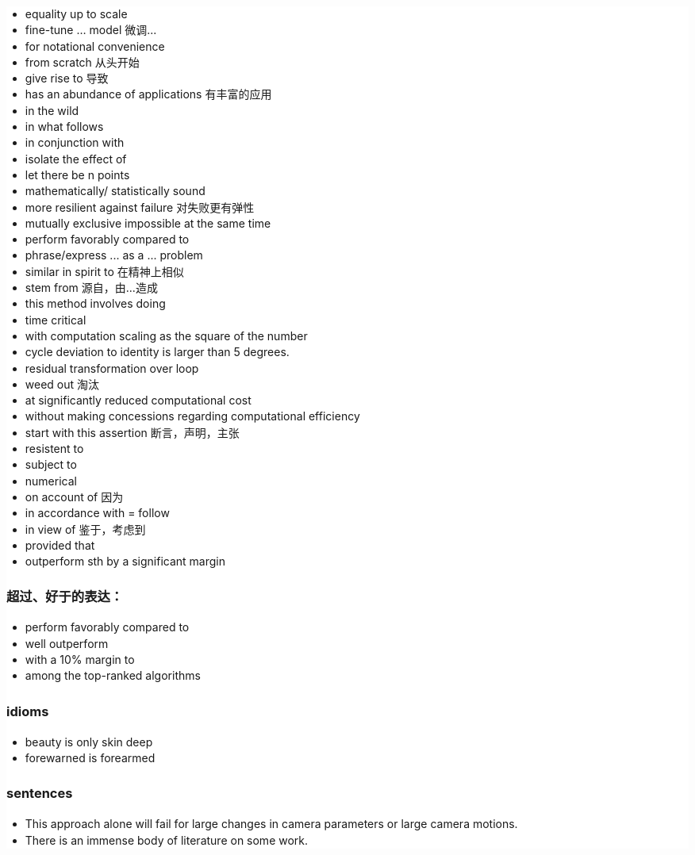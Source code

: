* equality up to scale
* fine-tune … model 微调...
* for notational convenience
* from scratch 从头开始
* give rise to 导致
* has an abundance of applications 有丰富的应用
* in the wild
* in what follows
* in conjunction with
* isolate the effect of
* let there be n points
* mathematically/ statistically sound
* more resilient against failure 对失败更有弹性
* mutually exclusive	impossible at the same time
* perform favorably compared to
* phrase/express ... as a ... problem
* similar in spirit to 在精神上相似
* stem from 源自，由...造成
* this method involves doing
* time critical
* with computation scaling as the square of the number
* cycle deviation to identity is larger than 5 degrees.
* residual transformation over loop
* weed out 淘汰
* at significantly reduced computational cost
* without making concessions regarding computational efficiency
* start with this assertion 断言，声明，主张
* resistent to
* subject to
* numerical
* on account of 因为
* in accordance with = follow
* in view of 鉴于，考虑到
* provided that
* outperform sth by a significant margin

### 超过、好于的表达：
* perform favorably compared to
* well outperform
* with a 10% margin to
* among the top-ranked algorithms



### idioms
*  beauty is only skin deep
* forewarned is forearmed

### sentences
* This approach alone will fail for large changes in camera parameters or large camera motions.
* There is an immense body of literature on some work.
